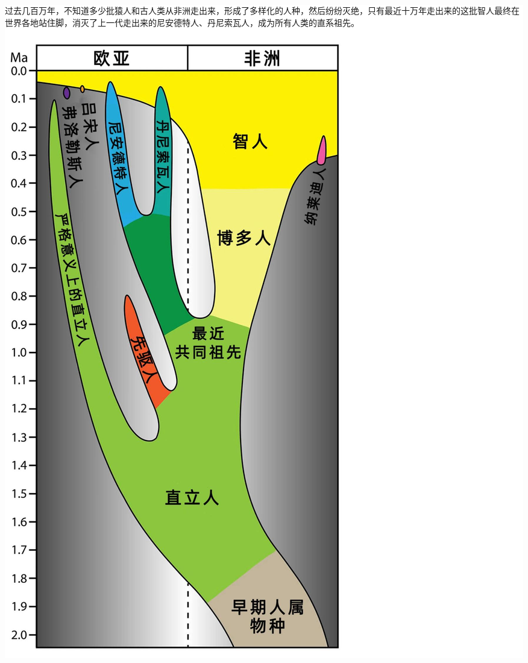 过去几百万年，不知道多少批猿人和古人类从非洲走出来，形成了多样化的人种，然后纷纷灭绝，只有最近十万年走出来的这批智人最终在世界各地站住脚，消灭了上一代走出来的尼安德特人、丹尼索瓦人，成为所有人类的直系祖先。

![](images/btnews/0301_0400/0361/media/image4.jpeg)
